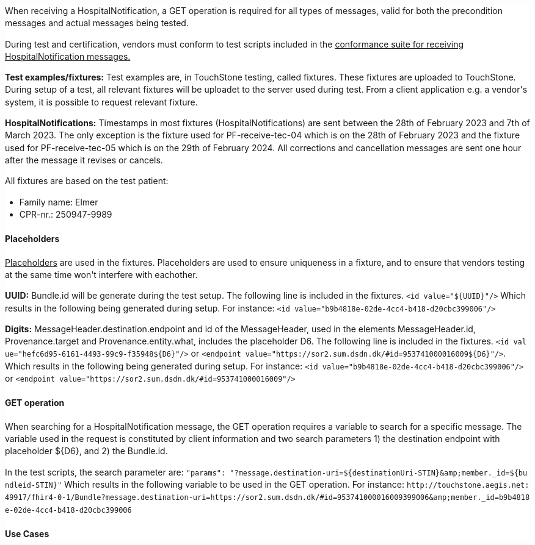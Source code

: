 When receiving a HospitalNotification, a GET operation is required for all types of messages, valid for both the precondition messages and actual messages being tested. 

During test and certification, vendors must conform to test scripts included in the [conformance suite for receiving HospitalNotification messages.](https://touchstone.aegis.net/touchstone/conformance/current?suite=FHIR4-0-1-HospitalNotification-receive-Client)

**Test examples/fixtures:**
Test examples are, in TouchStone testing, called fixtures. These fixtures are uploaded to TouchStone. During setup of a test, all relevant fixtures will be uploadet to the server used during test. From a client application e.g. a vendor's system, it is possible to request relevant fixture.

**HospitalNotifications:** 
Timestamps in most fixtures (HospitalNotifications) are sent between the 28th of February 2023 and 7th of March 2023. The only exception is the fixture used for PF-receive-tec-04 which is on the 28th of February 2023 and the fixture used for PF-receive-tec-05 which is on the 29th of February 2024. All corrections and cancellation messages are sent one hour after the message it revises or cancels.

All fixtures are based on the test patient:
* Family name: Elmer
* CPR-nr.: 250947-9989 

#### Placeholders
[Placeholders](https://touchstone.aegis.net/touchstone/userguide/html/testscript-authoring/placeholders.html?highlight=placeholder) are used in the fixtures. Placeholders are used to ensure uniqueness in a fixture, and to ensure that vendors testing at the same time won't interfere with eachother. 

**UUID:**
Bundle.id will be generate during the test setup. The following line is included in the fixtures.
  `<id value="${UUID}"/>`
Which results in the following being generated during setup. For instance: 
  `<id value="b9b4818e-02de-4cc4-b418-d20cbc399006"/>`

**Digits:**
MessageHeader.destination.endpoint and id of the MessageHeader, used in the elements MessageHeader.id, Provenance.target and Provenance.entity.what, includes the placeholder D6. 
The following line is included in the fixtures.
  `<id value="hefc6d95-6161-4493-99c9-f35948${D6}"/>` or `<endpoint value="https://sor2.sum.dsdn.dk/#id=953741000016009${D6}"/>`. <br>
Which results in the following being generated during setup. For instance: 
  `<id value="b9b4818e-02de-4cc4-b418-d20cbc399006"/>` or `<endpoint value="https://sor2.sum.dsdn.dk/#id=953741000016009"/>`

#### GET operation
When searching for a HospitalNotification message, the GET operation requires a variable to search for a specific message. The variable used in the request is constituted by client information and two search parameters 1) the destination endpoint with placeholder ${D6}, and 2) the Bundle.id. 

In the test scripts, the search parameter are: 
  `"params": "?message.destination-uri=${destinationUri-STIN}&amp;member._id=${bundleid-STIN}"`
Which results in the following variable to be used in the GET operation. For instance: 
  `http://touchstone.aegis.net:49917/fhir4-0-1/Bundle?message.destination-uri=https://sor2.sum.dsdn.dk/#id=953741000016009399006&amp;member._id=b9b4818e-02de-4cc4-b418-d20cbc399006`

#### Use Cases
